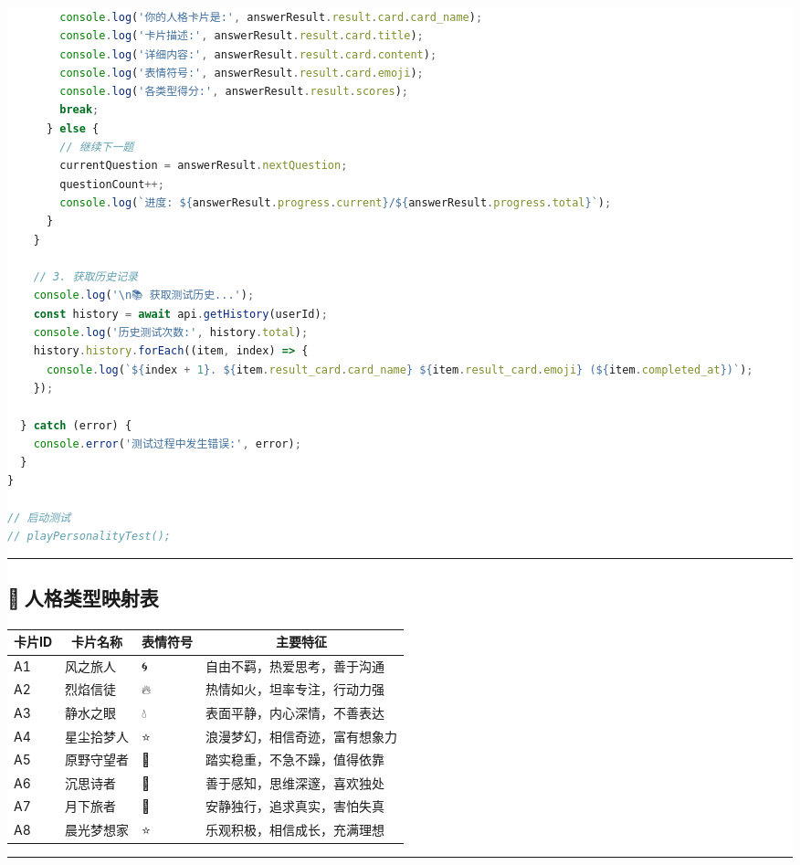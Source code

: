 ```javascript
        console.log('你的人格卡片是:', answerResult.result.card.card_name);
        console.log('卡片描述:', answerResult.result.card.title);
        console.log('详细内容:', answerResult.result.card.content);
        console.log('表情符号:', answerResult.result.card.emoji);
        console.log('各类型得分:', answerResult.result.scores);
        break;
      } else {
        // 继续下一题
        currentQuestion = answerResult.nextQuestion;
        questionCount++;
        console.log(`进度: ${answerResult.progress.current}/${answerResult.progress.total}`);
      }
    }

    // 3. 获取历史记录
    console.log('\n📚 获取测试历史...');
    const history = await api.getHistory(userId);
    console.log('历史测试次数:', history.total);
    history.history.forEach((item, index) => {
      console.log(`${index + 1}. ${item.result_card.card_name} ${item.result_card.emoji} (${item.completed_at})`);
    });

  } catch (error) {
    console.error('测试过程中发生错误:', error);
  }
}

// 启动测试
// playPersonalityTest();
```

---

## 🔧 人格类型映射表

| 卡片ID | 卡片名称 | 表情符号 | 主要特征 |
|--------|----------|----------|----------|
| A1 | 风之旅人 | 🌀 | 自由不羁，热爱思考，善于沟通 |
| A2 | 烈焰信徒 | 🔥 | 热情如火，坦率专注，行动力强 |
| A3 | 静水之眼 | 💧 | 表面平静，内心深情，不善表达 |
| A4 | 星尘拾梦人 | ⭐ | 浪漫梦幻，相信奇迹，富有想象力 |
| A5 | 原野守望者 | 🌾 | 踏实稳重，不急不躁，值得依靠 |
| A6 | 沉思诗者 | 📖 | 善于感知，思维深邃，喜欢独处 |
| A7 | 月下旅者 | 🌙 | 安静独行，追求真实，害怕失真 |
| A8 | 晨光梦想家 | ⭐ | 乐观积极，相信成长，充满理想 |

---